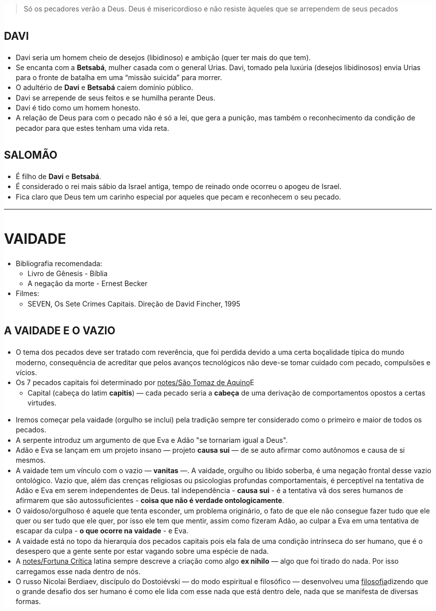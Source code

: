   > Só os pecadores verão a Deus. Deus é misericordioso e não resiste àqueles que se arrependem de seus pecados
## DAVI
- Davi seria um homem cheio de desejos (libidinoso) e ambição (quer ter mais do que tem).
- Se encanta com a **Betsabá**, mulher casada com o general Urias. Davi, tomado pela luxúria (desejos libidinosos) envia Urias para o fronte de batalha em uma “missão suicida” para morrer.
- O adultério de **Davi** e **Betsabá** caiem domínio público.
-  Davi se arrepende de seus feitos e se humilha perante Deus.
-  Davi é tido como um homem honesto.
-  A relação de Deus para com o pecado não é só a lei, que gera a punição, mas também o reconhecimento da condição de pecador para que estes tenham uma vida reta.

## SALOMÃO
- É filho de **Davi** e **Betsabá**.
- É considerado o rei mais sábio da Israel antiga, tempo de reinado onde ocorreu o apogeu de Israel.
- Fica claro que Deus tem um carinho especial por aqueles que pecam e reconhecem o seu pecado.

---
# VAIDADE

- Bibliografia recomendada:
	- Livro de Gênesis - Bíblia
	- A negação da morte - Ernest Becker
- Filmes:
	- SEVEN, Os Sete Crimes Capitais. Direção de David Fincher, 1995


 ## A VAIDADE E O VAZIO
 
 <iframe width="560" height="315" src="https://www.youtube.com/embed/VIRp30p9MRM" frameborder="0" allow="accelerometer; autoplay; encrypted-media; gyroscope; picture-in-picture" allowfullscreen>Not suported!</iframe>

-  O tema dos pecados deve ser tratado com reverência, que foi perdida devido a uma certa boçalidade típica do mundo moderno, consequência de acreditar que pelos avanços tecnológicos não deve-se tomar cuidado com pecado, compulsões e vícios.
- Os 7 pecados capitais foi determinado por [notes/São Tomaz de Aquino](notes/São%20Tomaz%20de%20Aquino.md)E
  * Capital (cabeça do latim **capitis**) — cada pecado seria a **cabeça** de uma derivação de comportamentos opostos a certas virtudes.
* Iremos começar pela vaidade (orgulho se inclui) pela tradição sempre ter considerado como o primeiro e maior de todos os pecados.
* A serpente introduz um argumento de que Eva e Adão "se tornariam igual a Deus".
* Adão e Eva se lançam em um projeto insano — projeto **causa sui** — de se auto afirmar como autônomos e causa de si mesmos.
* A vaidade tem um vínculo com o vazio — **vanitas** —. A vaidade, orgulho ou libido soberba, é uma negação frontal desse vazio ontológico. Vazio que, além das crenças religiosas ou psicologias profundas comportamentais, é perceptível na tentativa de Adão e Eva em serem independentes de Deus. tal independência - **causa sui** - é a tentativa vã dos seres humanos de afirmarem que são autossuficientes - **coisa que não é verdade ontologicamente**.
* O vaidoso/orgulhoso é aquele que tenta esconder, um problema originário, o fato de que ele não consegue fazer tudo que ele quer ou ser tudo que ele quer, por isso ele tem que mentir, assim como fizeram Adão, ao culpar a Eva em uma tentativa de escapar da culpa - **o que ocorre na vaidade** -  e Eva.
* A vaidade está no topo da hierarquia dos pecados capitais pois ela fala de uma condição intrínseca do ser humano, que é o desespero que a gente sente por estar vagando sobre uma espécie de nada.
* A [notes/Fortuna Crítica](notes/Fortuna%20Crítica.md) latina sempre descreve a criação como algo **ex nihilo** — algo que foi tirado do nada. Por isso carregamos esse nada dentro de nós.
* O russo Nicolai Berdiaev, discípulo do Dostoiévski — do modo espiritual e filosófico — desenvolveu uma [filosofia](notes/Filosofia.md)dizendo que o grande desafio dos ser humano é como ele lida com esse nada que está dentro dele, nada que se manifesta de diversas formas.